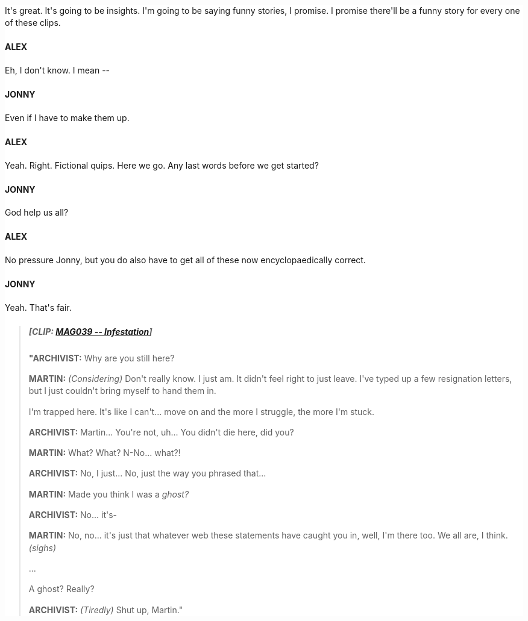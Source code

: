 It's great. It's going to be insights. I'm going to be saying funny stories, I promise. I promise there'll be a funny story for every one of these clips. 

#### ALEX

Eh, I don't know. I mean --

#### JONNY

Even if I have to make them up. 

#### ALEX

Yeah. Right. Fictional quips. Here we go. Any last words before we get started? 

#### JONNY

God help us all? 

#### ALEX

No pressure Jonny, but you do also have to get all of these now encyclopaedically correct. 

#### JONNY

Yeah. That's fair. 

> ##### [CLIP: __[MAG039 -- Infestation]({{site.baseurl}}/tma/039.html)__]
> 
> __"ARCHIVIST:__ Why are you still here?
> 
> __MARTIN:__ _(Considering)_ Don't really know. I just am. It didn't feel right to just leave. I've typed up a few resignation letters, but I just couldn't bring myself to hand them in.
> 
> I'm trapped here. It's like I can't... move on and the more I struggle, the more I'm stuck.
> 
> __ARCHIVIST:__ Martin... You're not, uh... You didn't die here, did you?
> 
> __MARTIN:__ What? What? N-No... what?!
> 
> __ARCHIVIST:__ No, I just... No, just the way you phrased that...
> 
> __MARTIN:__ Made you think I was a *ghost?*
> 
> __ARCHIVIST:__ No... it's-
> 
> __MARTIN:__ No, no... it's just that whatever web these statements have caught you in, well, I'm there too. We all are, I think. _(sighs)_
> 
> ...
> 
> A ghost? Really?
> 
> __ARCHIVIST:__ _(Tiredly)_ Shut up, Martin." 
